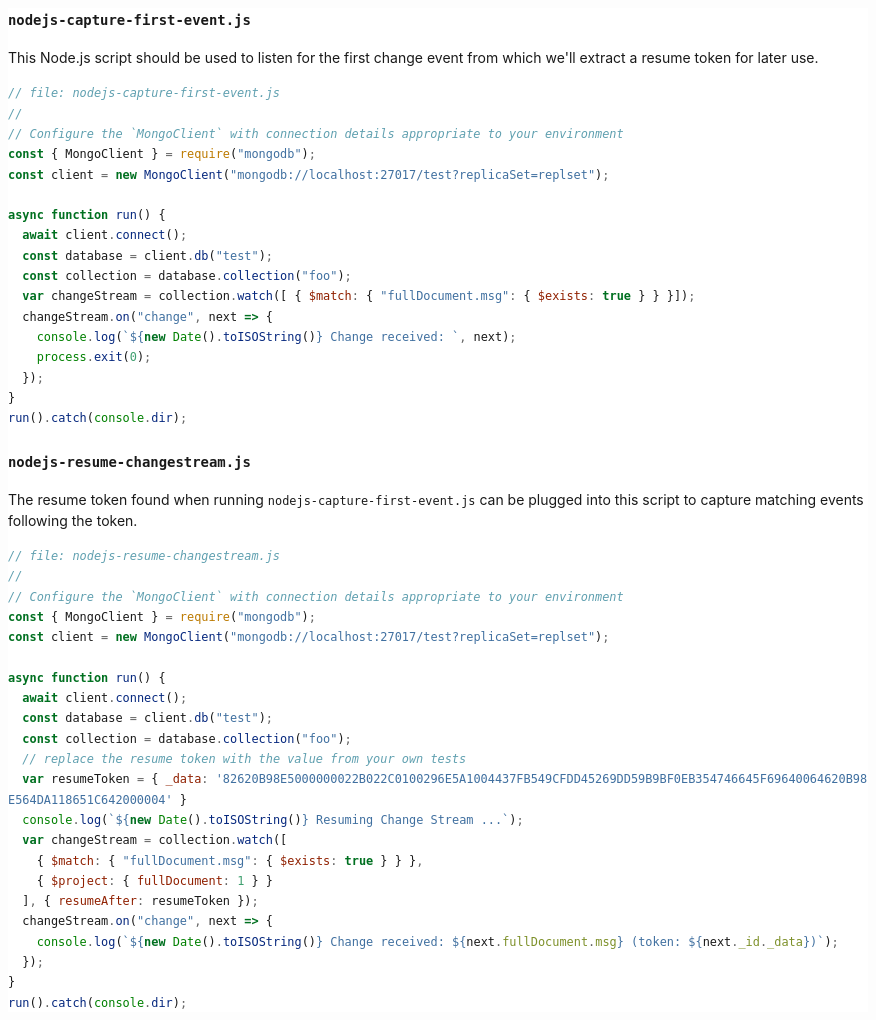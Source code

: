 ### `nodejs-capture-first-event.js`

This Node.js script should be used to listen for the first change event from which we'll extract a resume token for later use.

```js
// file: nodejs-capture-first-event.js
//
// Configure the `MongoClient` with connection details appropriate to your environment
const { MongoClient } = require("mongodb");
const client = new MongoClient("mongodb://localhost:27017/test?replicaSet=replset");

async function run() {
  await client.connect();
  const database = client.db("test");
  const collection = database.collection("foo");
  var changeStream = collection.watch([ { $match: { "fullDocument.msg": { $exists: true } } }]);
  changeStream.on("change", next => {
    console.log(`${new Date().toISOString()} Change received: `, next);
    process.exit(0);
  });
}
run().catch(console.dir);
```

### `nodejs-resume-changestream.js`

The resume token found when running `nodejs-capture-first-event.js` can be plugged into this script to capture matching events following the token.

```js
// file: nodejs-resume-changestream.js
//
// Configure the `MongoClient` with connection details appropriate to your environment
const { MongoClient } = require("mongodb");
const client = new MongoClient("mongodb://localhost:27017/test?replicaSet=replset");

async function run() {
  await client.connect();
  const database = client.db("test");
  const collection = database.collection("foo");
  // replace the resume token with the value from your own tests
  var resumeToken = { _data: '82620B98E5000000022B022C0100296E5A1004437FB549CFDD45269DD59B9BF0EB354746645F69640064620B98E564DA118651C642000004' }
  console.log(`${new Date().toISOString()} Resuming Change Stream ...`);
  var changeStream = collection.watch([
    { $match: { "fullDocument.msg": { $exists: true } } },
    { $project: { fullDocument: 1 } }
  ], { resumeAfter: resumeToken });
  changeStream.on("change", next => {
    console.log(`${new Date().toISOString()} Change received: ${next.fullDocument.msg} (token: ${next._id._data})`);
  });
}
run().catch(console.dir);
```